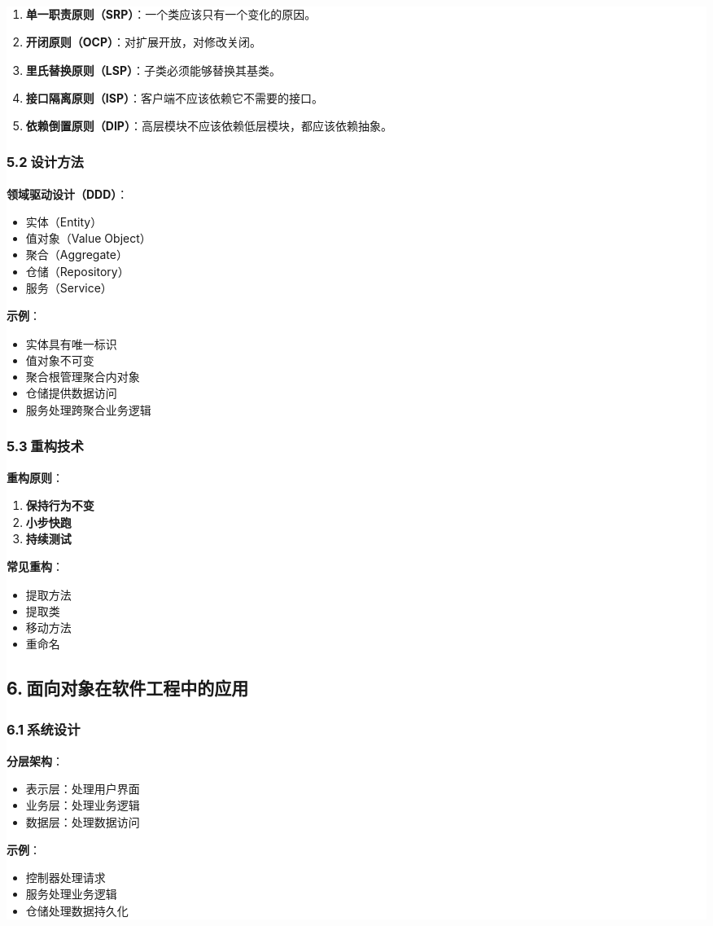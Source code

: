 1. **单一职责原则（SRP）**：一个类应该只有一个变化的原因。

2. **开闭原则（OCP）**：对扩展开放，对修改关闭。

3. **里氏替换原则（LSP）**：子类必须能够替换其基类。

4. **接口隔离原则（ISP）**：客户端不应该依赖它不需要的接口。

5. **依赖倒置原则（DIP）**：高层模块不应该依赖低层模块，都应该依赖抽象。

### 5.2 设计方法

**领域驱动设计（DDD）**：

- 实体（Entity）
- 值对象（Value Object）
- 聚合（Aggregate）
- 仓储（Repository）
- 服务（Service）

**示例**：

- 实体具有唯一标识
- 值对象不可变
- 聚合根管理聚合内对象
- 仓储提供数据访问
- 服务处理跨聚合业务逻辑

### 5.3 重构技术

**重构原则**：

1. **保持行为不变**
2. **小步快跑**
3. **持续测试**

**常见重构**：

- 提取方法
- 提取类
- 移动方法
- 重命名

## 6. 面向对象在软件工程中的应用

### 6.1 系统设计

**分层架构**：

- 表示层：处理用户界面
- 业务层：处理业务逻辑
- 数据层：处理数据访问

**示例**：

- 控制器处理请求
- 服务处理业务逻辑
- 仓储处理数据持久化
